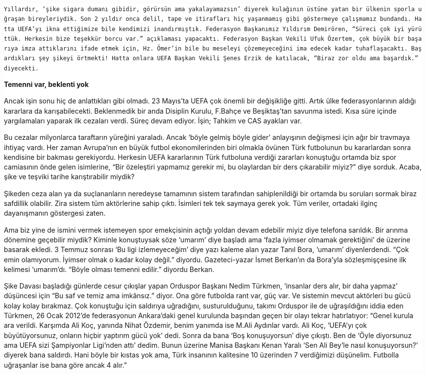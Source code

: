     Yıllardır, ‘şike sigara dumanı gibidir, görürsün ama yakalayamazsın’ diyerek kulağının üstüne yatan bir ülkenin sporla uğraşan bireyleriydik. Son 2 yıldır onca delil, tape ve itirafları hiç yaşanmamış gibi göstermeye çalışmamız bundandı. Hatta UEFA’yı ikna ettiğimize bile kendimizi inandırmıştık. Federasyon Başkanımız Yıldırım Demirören, “Süreci çok iyi yürüttük. Herkesin bize teşekkür borcu var.” açıklaması yapacaktı. Federasyon Başkan Vekili Ufuk Özertem, çok büyük bir başarıya imza attıklarını ifade etmek için, Hz. Ömer’in bile bu meseleyi çözemeyeceğini ima edecek kadar tuhaflaşacaktı. Başardıkları şey şikeyi örtmekti! Hatta onlara UEFA Başkan Vekili Şenes Erzik de katılacak, “Biraz zor oldu ama başardık.” diyecekti.
   </p>
   <p>
    <strong>
     Temenni var, beklenti yok
    </strong>
   </p>
   <p>
    Ancak işin sonu hiç de anlattıkları gibi olmadı. 23 Mayıs’ta UEFA çok önemli bir değişikliğe gitti. Artık ülke federasyonlarının aldığı kararlara da karışabilecekti. Beklenmedik bir anda Disiplin Kurulu, F.Bahçe ve Beşiktaş’tan savunma istedi. Kısa süre içinde yargılamaları yaparak ilk cezaları verdi. Süreç devam ediyor. İşin; Tahkim ve CAS ayakları var.
   </p>
   <p>
    Bu cezalar milyonlarca taraftarın yüreğini yaraladı. Ancak ‘böyle gelmiş böyle gider’ anlayışının değişmesi için ağır bir travmaya ihtiyaç vardı. Her zaman Avrupa’nın en büyük futbol ekonomilerinden biri olmakla övünen Türk futbolunun bu kararlardan sonra kendisine bir bakması gerekiyordu. Herkesin UEFA kararlarının Türk futboluna verdiği zararları konuştuğu ortamda biz spor camiasının önde gelen isimlerine, “Bir özeleştiri yapmamız gerekir mi, bu olaylardan bir ders çıkarabilir miyiz?” diye sorduk. Acaba, şike ve teşviki tarihe karıştırabilir miydik?
   </p>
   <p>
    Şikeden ceza alan ya da suçlananların neredeyse tamamının sistem tarafından sahiplenildiği bir ortamda bu soruları sormak biraz safdillik olabilir. Zira sistem tüm aktörlerine sahip çıktı. İsimleri tek tek saymaya gerek yok. Tüm veriler, ortadaki ilginç dayanışmanın göstergesi zaten.
   </p>
   <p>
    Ama biz yine de ismini vermek istemeyen spor emekçisinin açtığı yoldan devam edebilir miyiz diye telefona sarıldık. Bir arınma dönemine geçebilir miydik? Kiminle konuştuysak söze ‘umarım’ diye başladı ama ‘fazla iyimser olmamak gerektiğini’ de üzerine basarak ekledi. 3 Temmuz sonrası ‘Bu ligi izlemeyeceğim’ diye yazı kaleme alan yazar Tanıl Bora, ‘umarım’ diyenlerdendi. “Çok emin olamıyorum. İyimser olmak o kadar kolay değil.” diyordu. Gazeteci-yazar İsmet Berkan’ın da Bora’yla sözleşmişçesine ilk kelimesi ‘umarım’dı. “Böyle olması temenni edilir.” diyordu Berkan.
   </p>
   <p>
    Şike Davası başladığı günlerde cesur çıkışlar yapan Orduspor Başkanı Nedim Türkmen, ‘insanlar ders alır, bir daha yapmaz’ düşüncesi için “Bu saf ve temiz ama imkânsız.” diyor. Ona göre futbolda rant var, güç var. Ve sistemin mevcut aktörleri bu gücü kolay kolay bırakmaz. Çok konuştuğu için saldırıya uğradığını, susturulduğunu, takımı Orduspor ile de uğraşıldığını iddia eden Türkmen, 26 Ocak 2012’de federasyonun Ankara’daki genel kurulunda başından geçen bir olayı tekrar hatırlatıyor: “Genel kurula ara verildi. Karşımda Ali Koç, yanında Nihat Özdemir, benim yanımda ise M.Ali Aydınlar vardı. Ali Koç, ‘UEFA’yı çok büyütüyorsunuz, onların hiçbir yaptırım gücü yok’ dedi. Sonra da bana ‘Boş konuşuyorsun’ diye çıkıştı. Ben de ‘Öyle diyorsunuz ama UEFA sizi Şampiyonlar Ligi’nden attı’ dedim. Bunun üzerine Manisa Başkanı Kenan Yaralı ‘Sen Ali Bey’le nasıl konuşuyorsun?’ diyerek bana saldırdı. Hani böyle bir kıstas yok ama, Türk insanının kalitesine 10 üzerinden 7 verdiğimizi düşünelim. Futbolla uğraşanlar ise bana göre ancak 4 alır.”
   </p>
   <p>